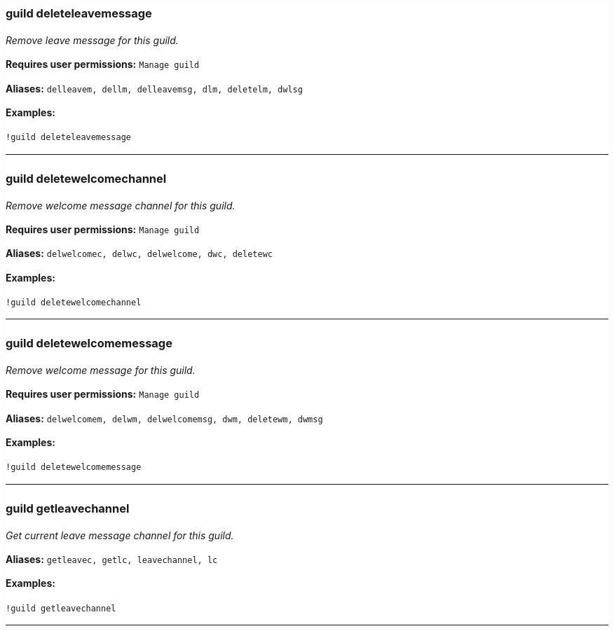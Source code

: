 ### guild deleteleavemessage
*Remove leave message for this guild.*

**Requires user permissions:**
`Manage guild`

**Aliases:**
`delleavem, dellm, delleavemsg, dlm, deletelm, dwlsg`

**Examples:**

```
!guild deleteleavemessage
```
---

### guild deletewelcomechannel
*Remove welcome message channel for this guild.*

**Requires user permissions:**
`Manage guild`

**Aliases:**
`delwelcomec, delwc, delwelcome, dwc, deletewc`

**Examples:**

```
!guild deletewelcomechannel
```
---

### guild deletewelcomemessage
*Remove welcome message for this guild.*

**Requires user permissions:**
`Manage guild`

**Aliases:**
`delwelcomem, delwm, delwelcomemsg, dwm, deletewm, dwmsg`

**Examples:**

```
!guild deletewelcomemessage
```
---

### guild getleavechannel
*Get current leave message channel for this guild.*

**Aliases:**
`getleavec, getlc, leavechannel, lc`

**Examples:**

```
!guild getleavechannel
```
---
